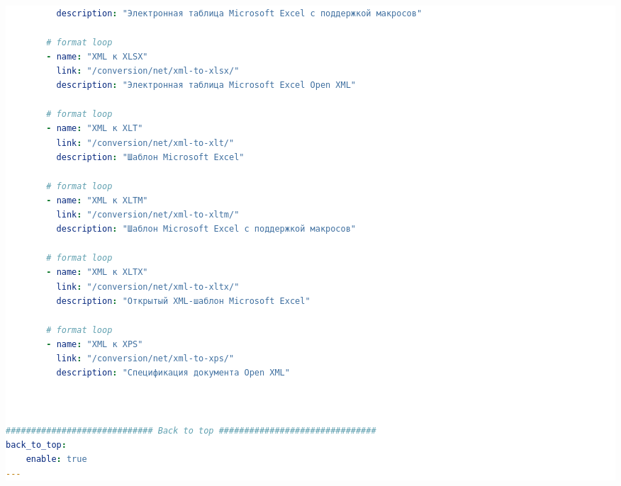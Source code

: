 ```yaml
          description: "Электронная таблица Microsoft Excel с поддержкой макросов"

        # format loop
        - name: "XML к XLSX"
          link: "/conversion/net/xml-to-xlsx/"
          description: "Электронная таблица Microsoft Excel Open XML"

        # format loop
        - name: "XML к XLT"
          link: "/conversion/net/xml-to-xlt/"
          description: "Шаблон Microsoft Excel"

        # format loop
        - name: "XML к XLTM"
          link: "/conversion/net/xml-to-xltm/"
          description: "Шаблон Microsoft Excel с поддержкой макросов"

        # format loop
        - name: "XML к XLTX"
          link: "/conversion/net/xml-to-xltx/"
          description: "Открытый XML-шаблон Microsoft Excel"

        # format loop
        - name: "XML к XPS"
          link: "/conversion/net/xml-to-xps/"
          description: "Спецификация документа Open XML"



############################# Back to top ###############################
back_to_top:
    enable: true
---
```

